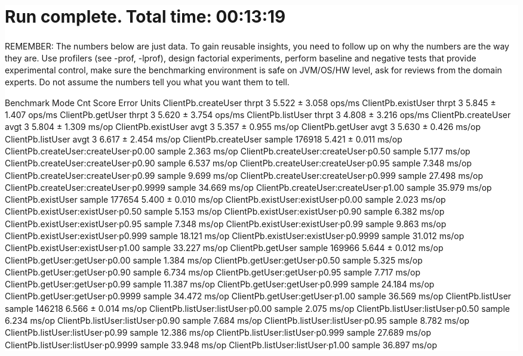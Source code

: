 
# Run complete. Total time: 00:13:19

REMEMBER: The numbers below are just data. To gain reusable insights, you need to follow up on
why the numbers are the way they are. Use profilers (see -prof, -lprof), design factorial
experiments, perform baseline and negative tests that provide experimental control, make sure
the benchmarking environment is safe on JVM/OS/HW level, ask for reviews from the domain experts.
Do not assume the numbers tell you what you want them to tell.

Benchmark                                 Mode     Cnt   Score   Error   Units
ClientPb.createUser                      thrpt       3   5.522 ± 3.058  ops/ms
ClientPb.existUser                       thrpt       3   5.845 ± 1.407  ops/ms
ClientPb.getUser                         thrpt       3   5.620 ± 3.754  ops/ms
ClientPb.listUser                        thrpt       3   4.808 ± 3.216  ops/ms
ClientPb.createUser                       avgt       3   5.804 ± 1.309   ms/op
ClientPb.existUser                        avgt       3   5.357 ± 0.955   ms/op
ClientPb.getUser                          avgt       3   5.630 ± 0.426   ms/op
ClientPb.listUser                         avgt       3   6.617 ± 2.454   ms/op
ClientPb.createUser                     sample  176918   5.421 ± 0.011   ms/op
ClientPb.createUser:createUser·p0.00    sample           2.363           ms/op
ClientPb.createUser:createUser·p0.50    sample           5.177           ms/op
ClientPb.createUser:createUser·p0.90    sample           6.537           ms/op
ClientPb.createUser:createUser·p0.95    sample           7.348           ms/op
ClientPb.createUser:createUser·p0.99    sample           9.699           ms/op
ClientPb.createUser:createUser·p0.999   sample          27.498           ms/op
ClientPb.createUser:createUser·p0.9999  sample          34.669           ms/op
ClientPb.createUser:createUser·p1.00    sample          35.979           ms/op
ClientPb.existUser                      sample  177654   5.400 ± 0.010   ms/op
ClientPb.existUser:existUser·p0.00      sample           2.023           ms/op
ClientPb.existUser:existUser·p0.50      sample           5.153           ms/op
ClientPb.existUser:existUser·p0.90      sample           6.382           ms/op
ClientPb.existUser:existUser·p0.95      sample           7.348           ms/op
ClientPb.existUser:existUser·p0.99      sample           9.863           ms/op
ClientPb.existUser:existUser·p0.999     sample          18.121           ms/op
ClientPb.existUser:existUser·p0.9999    sample          31.012           ms/op
ClientPb.existUser:existUser·p1.00      sample          33.227           ms/op
ClientPb.getUser                        sample  169966   5.644 ± 0.012   ms/op
ClientPb.getUser:getUser·p0.00          sample           1.384           ms/op
ClientPb.getUser:getUser·p0.50          sample           5.325           ms/op
ClientPb.getUser:getUser·p0.90          sample           6.734           ms/op
ClientPb.getUser:getUser·p0.95          sample           7.717           ms/op
ClientPb.getUser:getUser·p0.99          sample          11.387           ms/op
ClientPb.getUser:getUser·p0.999         sample          24.184           ms/op
ClientPb.getUser:getUser·p0.9999        sample          34.472           ms/op
ClientPb.getUser:getUser·p1.00          sample          36.569           ms/op
ClientPb.listUser                       sample  146218   6.566 ± 0.014   ms/op
ClientPb.listUser:listUser·p0.00        sample           2.075           ms/op
ClientPb.listUser:listUser·p0.50        sample           6.234           ms/op
ClientPb.listUser:listUser·p0.90        sample           7.684           ms/op
ClientPb.listUser:listUser·p0.95        sample           8.782           ms/op
ClientPb.listUser:listUser·p0.99        sample          12.386           ms/op
ClientPb.listUser:listUser·p0.999       sample          27.689           ms/op
ClientPb.listUser:listUser·p0.9999      sample          33.948           ms/op
ClientPb.listUser:listUser·p1.00        sample          36.897           ms/op
